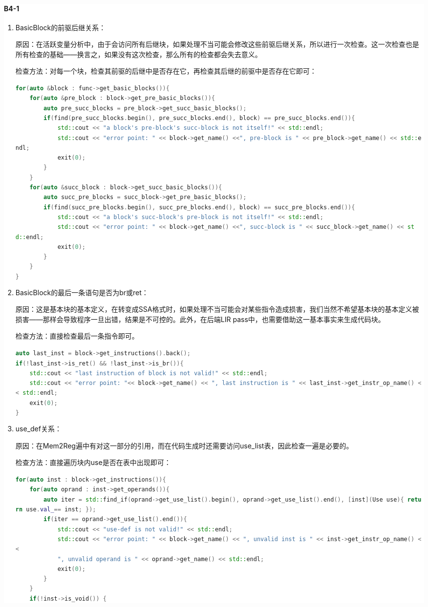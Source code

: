 #### B4-1

1. BasicBlock的前驱后继关系：

   原因：在活跃变量分析中，由于会访问所有后继块，如果处理不当可能会修改这些前驱后继关系，所以进行一次检查。这一次检查也是所有检查的基础——换言之，如果没有这次检查，那么所有的检查都会失去意义。

   检查方法：对每一个块，检查其前驱的后继中是否存在它，再检查其后继的前驱中是否存在它即可：

   ```c++
   for(auto &block : func->get_basic_blocks()){
       for(auto &pre_block : block->get_pre_basic_blocks()){
           auto pre_succ_blocks = pre_block->get_succ_basic_blocks();
           if(find(pre_succ_blocks.begin(), pre_succ_blocks.end(), block) == pre_succ_blocks.end()){
               std::cout << "a block's pre-block's succ-block is not itself!" << std::endl;
               std::cout << "error point: " << block->get_name() <<", pre-block is " << pre_block->get_name() << std::endl;
               exit(0);
           }
       }
       for(auto &succ_block : block->get_succ_basic_blocks()){
           auto succ_pre_blocks = succ_block->get_pre_basic_blocks();
           if(find(succ_pre_blocks.begin(), succ_pre_blocks.end(), block) == succ_pre_blocks.end()){
               std::cout << "a block's succ-block's pre-block is not itself!" << std::endl;
               std::cout << "error point: " << block->get_name() <<", succ-block is " << succ_block->get_name() << std::endl;
               exit(0);
           }
       }
   }
   ```

2. BasicBlock的最后一条语句是否为br或ret：

   原因：这是基本块的基本定义，在转变成SSA格式时，如果处理不当可能会对某些指令造成损害，我们当然不希望基本块的基本定义被损害——那样会导致程序一旦出错，结果是不可控的。此外，在后端LIR pass中，也需要借助这一基本事实来生成代码块。

   检查方法：直接检查最后一条指令即可。

   ```c++
   auto last_inst = block->get_instructions().back();
   if(!last_inst->is_ret() && !last_inst->is_br()){
       std::cout << "last instruction of block is not valid!" << std::endl;
       std::cout << "error point: "<< block->get_name() << ", last instruction is " << last_inst->get_instr_op_name() << std::endl;
       exit(0);
   }
   ```

3. use_def关系：

   原因：在Mem2Reg遍中有对这一部分的引用，而在代码生成时还需要访问use_list表，因此检查一遍是必要的。

   检查方法：直接遍历块内use是否在表中出现即可：

   ```c++
   for(auto inst : block->get_instructions()){
       for(auto oprand : inst->get_operands()){
           auto iter = std::find_if(oprand->get_use_list().begin(), oprand->get_use_list().end(), [inst](Use use){ return use.val_== inst; });
           if(iter == oprand->get_use_list().end()){
               std::cout << "use-def is not valid!" << std::endl;
               std::cout << "error point: " << block->get_name() << ", unvalid inst is " << inst->get_instr_op_name() << 
               ", unvalid operand is " << oprand->get_name() << std::endl;
               exit(0);
           }
       }
       if(!inst->is_void()) {
   ```